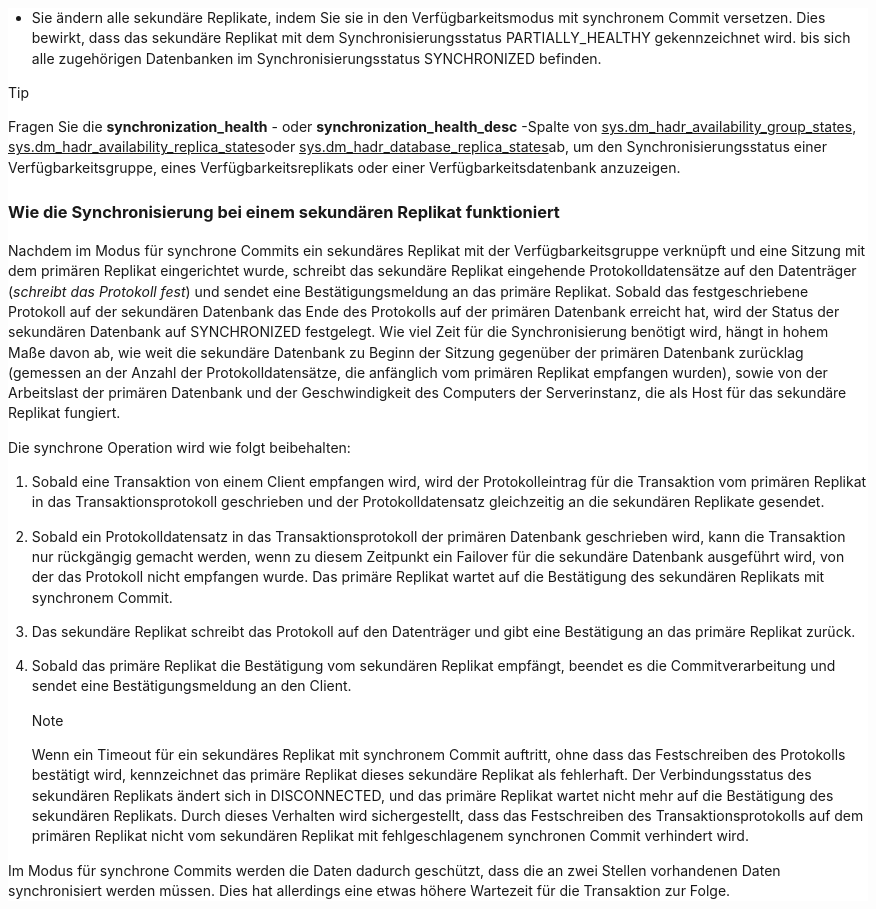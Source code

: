 -   Sie ändern alle sekundäre Replikate, indem Sie sie in den Verfügbarkeitsmodus mit synchronem Commit versetzen. Dies bewirkt, dass das sekundäre Replikat mit dem Synchronisierungsstatus PARTIALLY_HEALTHY gekennzeichnet wird. bis sich alle zugehörigen Datenbanken im Synchronisierungsstatus SYNCHRONIZED befinden.  
  
> [!TIP]  
>  Fragen Sie die **synchronization_health** - oder **synchronization_health_desc** -Spalte von [sys.dm_hadr_availability_group_states](../../../relational-databases/system-dynamic-management-views/sys-dm-hadr-availability-group-states-transact-sql.md), [sys.dm_hadr_availability_replica_states](../../../relational-databases/system-dynamic-management-views/sys-dm-hadr-availability-replica-states-transact-sql.md)oder [sys.dm_hadr_database_replica_states](../../../relational-databases/system-dynamic-management-views/sys-dm-hadr-database-replica-states-transact-sql.md)ab, um den Synchronisierungsstatus einer Verfügbarkeitsgruppe, eines Verfügbarkeitsreplikats oder einer Verfügbarkeitsdatenbank anzuzeigen.  
  
###  <a name="HowSyncWorks"></a> Wie die Synchronisierung bei einem sekundären Replikat funktioniert  
 Nachdem im Modus für synchrone Commits ein sekundäres Replikat mit der Verfügbarkeitsgruppe verknüpft und eine Sitzung mit dem primären Replikat eingerichtet wurde, schreibt das sekundäre Replikat eingehende Protokolldatensätze auf den Datenträger (*schreibt das Protokoll fest*) und sendet eine Bestätigungsmeldung an das primäre Replikat. Sobald das festgeschriebene Protokoll auf der sekundären Datenbank das Ende des Protokolls auf der primären Datenbank erreicht hat, wird der Status der sekundären Datenbank auf SYNCHRONIZED festgelegt. Wie viel Zeit für die Synchronisierung benötigt wird, hängt in hohem Maße davon ab, wie weit die sekundäre Datenbank zu Beginn der Sitzung gegenüber der primären Datenbank zurücklag (gemessen an der Anzahl der Protokolldatensätze, die anfänglich vom primären Replikat empfangen wurden), sowie von der Arbeitslast der primären Datenbank und der Geschwindigkeit des Computers der Serverinstanz, die als Host für das sekundäre Replikat fungiert.  
  
 Die synchrone Operation wird wie folgt beibehalten:  
  
1.  Sobald eine Transaktion von einem Client empfangen wird, wird der Protokolleintrag für die Transaktion vom primären Replikat in das Transaktionsprotokoll geschrieben und der Protokolldatensatz gleichzeitig an die sekundären Replikate gesendet.  
  
2.  Sobald ein Protokolldatensatz in das Transaktionsprotokoll der primären Datenbank geschrieben wird, kann die Transaktion nur rückgängig gemacht werden, wenn zu diesem Zeitpunkt ein Failover für die sekundäre Datenbank ausgeführt wird, von der das Protokoll nicht empfangen wurde. Das primäre Replikat wartet auf die Bestätigung des sekundären Replikats mit synchronem Commit.  
  
3.  Das sekundäre Replikat schreibt das Protokoll auf den Datenträger und gibt eine Bestätigung an das primäre Replikat zurück.  
  
4.  Sobald das primäre Replikat die Bestätigung vom sekundären Replikat empfängt, beendet es die Commitverarbeitung und sendet eine Bestätigungsmeldung an den Client.  
  
    > [!NOTE]  
    >  Wenn ein Timeout für ein sekundäres Replikat mit synchronem Commit auftritt, ohne dass das Festschreiben des Protokolls bestätigt wird, kennzeichnet das primäre Replikat dieses sekundäre Replikat als fehlerhaft. Der Verbindungsstatus des sekundären Replikats ändert sich in DISCONNECTED, und das primäre Replikat wartet nicht mehr auf die Bestätigung des sekundären Replikats. Durch dieses Verhalten wird sichergestellt, dass das Festschreiben des Transaktionsprotokolls auf dem primären Replikat nicht vom sekundären Replikat mit fehlgeschlagenem synchronen Commit verhindert wird.  
  
 Im Modus für synchrone Commits werden die Daten dadurch geschützt, dass die an zwei Stellen vorhandenen Daten synchronisiert werden müssen. Dies hat allerdings eine etwas höhere Wartezeit für die Transaktion zur Folge.  
  